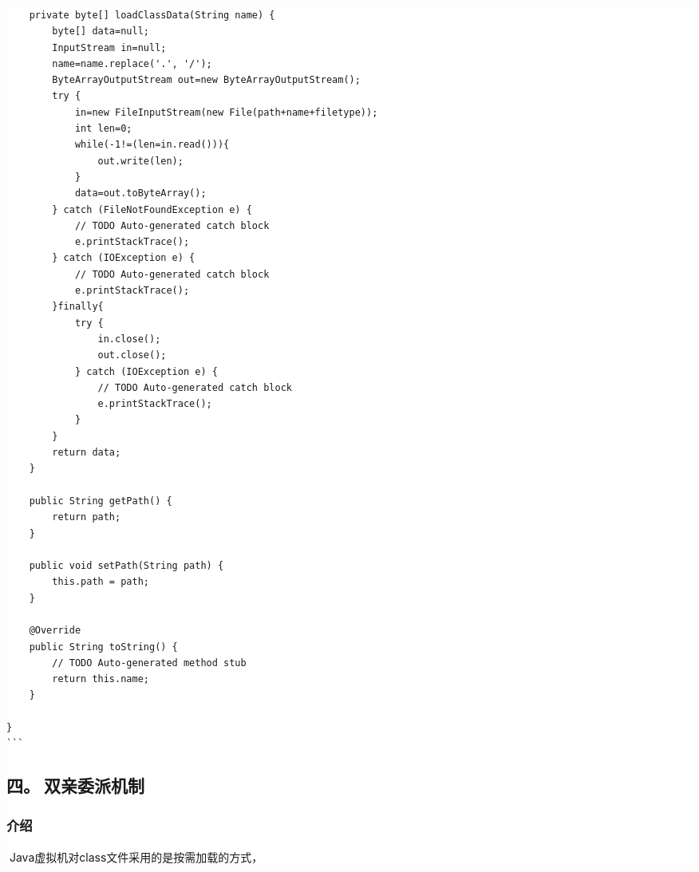         private byte[] loadClassData(String name) {
            byte[] data=null;
            InputStream in=null;
            name=name.replace('.', '/');
            ByteArrayOutputStream out=new ByteArrayOutputStream();
            try {
                in=new FileInputStream(new File(path+name+filetype));
                int len=0;
                while(-1!=(len=in.read())){
                    out.write(len);
                }
                data=out.toByteArray();
            } catch (FileNotFoundException e) {
                // TODO Auto-generated catch block
                e.printStackTrace();
            } catch (IOException e) {
                // TODO Auto-generated catch block
                e.printStackTrace();
            }finally{
                try {
                    in.close();
                    out.close();
                } catch (IOException e) {
                    // TODO Auto-generated catch block
                    e.printStackTrace();
                }
            }
            return data;
        }
        
        public String getPath() {
            return path;
        }
    
        public void setPath(String path) {
            this.path = path;
        }
        
        @Override
        public String toString() {
            // TODO Auto-generated method stub
            return this.name;
        }
    
    }
    ```

## 四。 双亲委派机制

### 介绍

​		Java虚拟机对class文件采用的是按需加载的方式，
